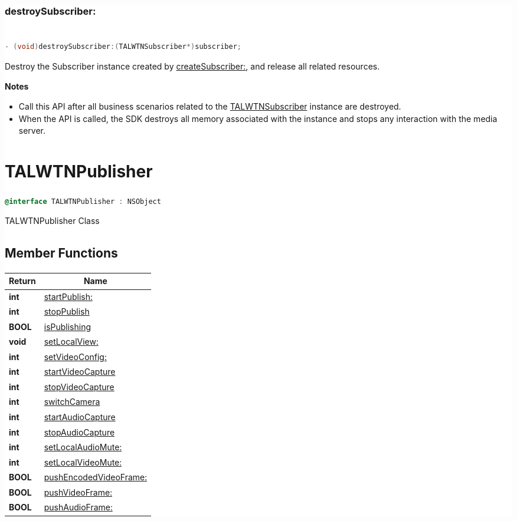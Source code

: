 <span id="TALWTNEngine-destroysubscriber"></span>
### destroySubscriber:
```objectivec

- (void)destroySubscriber:(TALWTNSubscriber*)subscriber;
```
Destroy the Subscriber instance created by [createSubscriber:](#TALWTNEngine-createsubscriber), and release all related resources. <br>


**Notes**

+ Call this API after all business scenarios related to the [TALWTNSubscriber](#talwtnsubscriber) instance are destroyed.  
+ When the API is called, the SDK destroys all memory associated with the instance and stops any interaction with the media server.  


# TALWTNPublisher
```objectivec
@interface TALWTNPublisher : NSObject
```

TALWTNPublisher Class


## Member Functions

| Return | Name |
| --- | --- |
| **int** | [startPublish:](#TALWTNPublisher-startpublish) |
| **int** | [stopPublish](#TALWTNPublisher-stoppublish) |
| **BOOL** | [isPublishing](#TALWTNPublisher-ispublishing) |
| **void** | [setLocalView:](#TALWTNPublisher-setlocalview) |
| **int** | [setVideoConfig:](#TALWTNPublisher-setvideoconfig) |
| **int** | [startVideoCapture](#TALWTNPublisher-startvideocapture) |
| **int** | [stopVideoCapture](#TALWTNPublisher-stopvideocapture) |
| **int** | [switchCamera](#TALWTNPublisher-switchcamera) |
| **int** | [startAudioCapture](#TALWTNPublisher-startaudiocapture) |
| **int** | [stopAudioCapture](#TALWTNPublisher-stopaudiocapture) |
| **int** | [setLocalAudioMute:](#TALWTNPublisher-setlocalaudiomute) |
| **int** | [setLocalVideoMute:](#TALWTNPublisher-setlocalvideomute) |
| **BOOL** | [pushEncodedVideoFrame:](#TALWTNPublisher-pushencodedvideoframe) |
| **BOOL** | [pushVideoFrame:](#TALWTNPublisher-pushvideoframe) |
| **BOOL** | [pushAudioFrame:](#TALWTNPublisher-pushaudioframe) |
